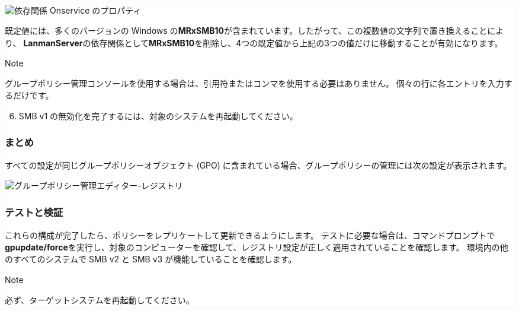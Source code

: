    ![依存関係 Onservice のプロパティ](media/detect-enable-and-disable-smbv1-v2-v3-6.png) 

   既定値には、多くのバージョンの Windows の**MRxSMB10**が含まれています。したがって、この複数値の文字列で置き換えることにより、 **LanmanServer**の依存関係として**MRxSMB10**を削除し、4つの既定値から上記の3つの値だけに移動することが有効になります。

   > [!NOTE]
   > グループポリシー管理コンソールを使用する場合は、引用符またはコンマを使用する必要はありません。 個々の行に各エントリを入力するだけです。

6. SMB v1 の無効化を完了するには、対象のシステムを再起動してください。

### <a name="summary"></a>まとめ

すべての設定が同じグループポリシーオブジェクト (GPO) に含まれている場合、グループポリシーの管理には次の設定が表示されます。

![グループポリシー管理エディター-レジストリ](media/detect-enable-and-disable-smbv1-v2-v3-7.png) 

### <a name="testing-and-validation"></a>テストと検証

これらの構成が完了したら、ポリシーをレプリケートして更新できるようにします。 テストに必要な場合は、コマンドプロンプトで**gpupdate/force**を実行し、対象のコンピューターを確認して、レジストリ設定が正しく適用されていることを確認します。 環境内の他のすべてのシステムで SMB v2 と SMB v3 が機能していることを確認します。

> [!NOTE]
> 必ず、ターゲットシステムを再起動してください。
